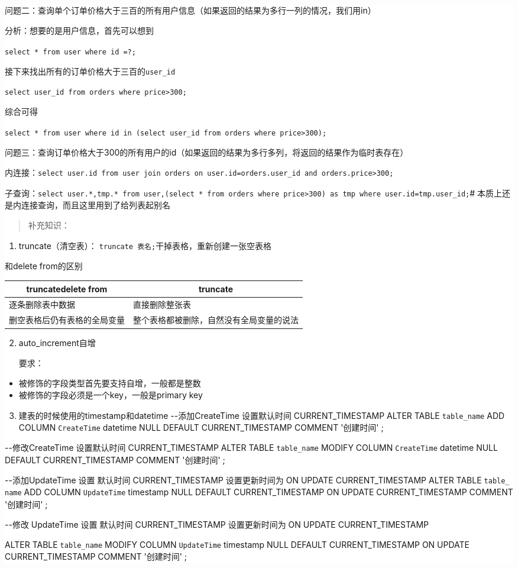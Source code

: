 问题二：查询单个订单价格大于三百的所有用户信息（如果返回的结果为多行一列的情况，我们用in）

分析：想要的是用户信息，首先可以想到

`select * from user where id =?;`

接下来找出所有的订单价格大于三百的`user_id`

`select user_id from orders where price>300;`

综合可得

`select * from user where id in (select user_id from orders where price>300);`

问题三：查询订单价格大于300的所有用户的id（如果返回的结果为多行多列，将返回的结果作为临时表存在）

内连接：`select user.id from user join orders on user.id=orders.user_id and orders.price>300;`

子查询：`select user.*,tmp.* from user,(select * from orders where price>300) as tmp where user.id=tmp.user_id;`# 本质上还是内连接查询，而且这里用到了给列表起别名



> 补充知识：


1. truncate（清空表）：
`truncate 表名;`干掉表格，重新创建一张空表格

和delete from的区别

|truncatedelete from|truncate|
|-|-|
|逐条删除表中数据|直接删除整张表|
|删空表格后仍有表格的全局变量|整个表格都被删除，自然没有全局变量的说法|

2. auto_increment自增
  
   要求：
- 被修饰的字段类型首先要支持自增，一般都是整数
- 被修饰的字段必须是一个key，一般是primary key
3. 建表的时候使用的timestamp和datetime
--添加CreateTime 设置默认时间 CURRENT_TIMESTAMP 
ALTER TABLE `table_name`
ADD COLUMN  `CreateTime` datetime NULL DEFAULT CURRENT_TIMESTAMP COMMENT '创建时间' ;

 

--修改CreateTime 设置默认时间 CURRENT_TIMESTAMP 
ALTER TABLE `table_name`
MODIFY COLUMN  `CreateTime` datetime NULL DEFAULT CURRENT_TIMESTAMP COMMENT '创建时间' ;

 

--添加UpdateTime 设置 默认时间 CURRENT_TIMESTAMP   设置更新时间为 ON UPDATE CURRENT_TIMESTAMP 
ALTER TABLE `table_name`
ADD COLUMN `UpdateTime` timestamp NULL DEFAULT CURRENT_TIMESTAMP ON UPDATE CURRENT_TIMESTAMP COMMENT '创建时间' ;

 

--修改 UpdateTime 设置 默认时间 CURRENT_TIMESTAMP   设置更新时间为 ON UPDATE CURRENT_TIMESTAMP 

ALTER TABLE `table_name`
MODIFY COLUMN `UpdateTime` timestamp NULL DEFAULT CURRENT_TIMESTAMP ON UPDATE CURRENT_TIMESTAMP COMMENT '创建时间' ;